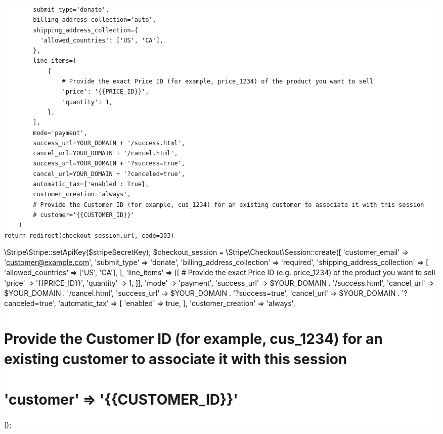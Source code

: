             submit_type='donate',
            billing_address_collection='auto',
            shipping_address_collection={
              'allowed_countries': ['US', 'CA'],
            },
            line_items=[
                {
                    # Provide the exact Price ID (for example, price_1234) of the product you want to sell
                    'price': '{{PRICE_ID}}',
                    'quantity': 1,
                },
            ],
            mode='payment',
            success_url=YOUR_DOMAIN + '/success.html',
            cancel_url=YOUR_DOMAIN + '/cancel.html',
            success_url=YOUR_DOMAIN + '?success=true',
            cancel_url=YOUR_DOMAIN + '?canceled=true',
            automatic_tax={'enabled': True},
            customer_creation='always',
            # Provide the Customer ID (for example, cus_1234) for an existing customer to associate it with this session
            # customer='{{CUSTOMER_ID}}'
        )
    return redirect(checkout_session.url, code=303)
\Stripe\Stripe::setApiKey($stripeSecretKey);
$checkout_session = \Stripe\Checkout\Session::create([
  'customer_email' => 'customer@example.com',
  'submit_type' => 'donate',
  'billing_address_collection' => 'required',
  'shipping_address_collection' => [
    'allowed_countries' => ['US', 'CA'],
  ],
  'line_items' => [[
    # Provide the exact Price ID (e.g. price_1234) of the product you want to sell
    'price' => '{{PRICE_ID}}',
    'quantity' => 1,
  ]],
  'mode' => 'payment',
  'success_url' => $YOUR_DOMAIN . '/success.html',
  'cancel_url' => $YOUR_DOMAIN . '/cancel.html',
  'success_url' => $YOUR_DOMAIN . '?success=true',
  'cancel_url' => $YOUR_DOMAIN . '?canceled=true',
  'automatic_tax' => [
    'enabled' => true,
  ],
  'customer_creation' => 'always',
  # Provide the Customer ID (for example, cus_1234) for an existing customer to associate it with this session
  # 'customer' => '{{CUSTOMER_ID}}'
]);

